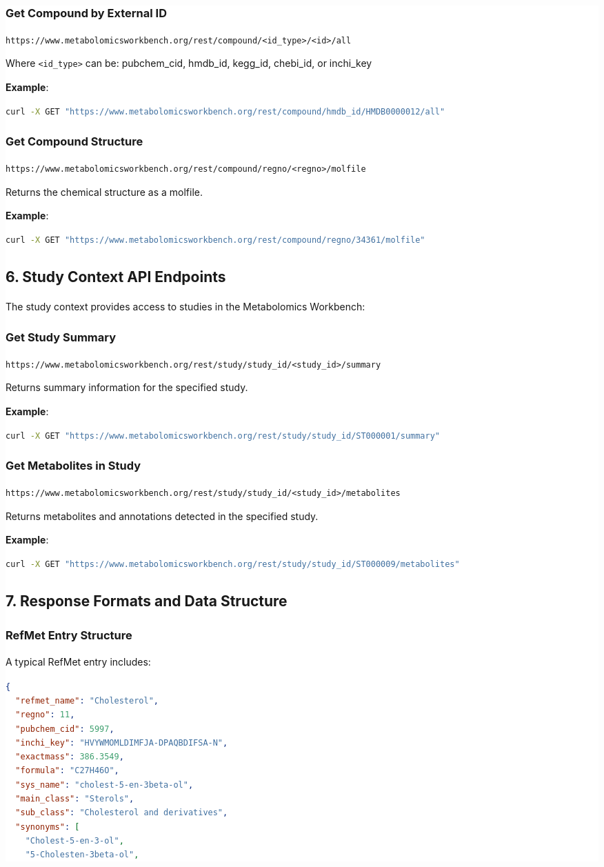 ### Get Compound by External ID
```
https://www.metabolomicsworkbench.org/rest/compound/<id_type>/<id>/all
```
Where `<id_type>` can be: pubchem_cid, hmdb_id, kegg_id, chebi_id, or inchi_key

**Example**:
```bash
curl -X GET "https://www.metabolomicsworkbench.org/rest/compound/hmdb_id/HMDB0000012/all"
```

### Get Compound Structure
```
https://www.metabolomicsworkbench.org/rest/compound/regno/<regno>/molfile
```
Returns the chemical structure as a molfile.

**Example**:
```bash
curl -X GET "https://www.metabolomicsworkbench.org/rest/compound/regno/34361/molfile"
```

## 6. Study Context API Endpoints

The study context provides access to studies in the Metabolomics Workbench:

### Get Study Summary
```
https://www.metabolomicsworkbench.org/rest/study/study_id/<study_id>/summary
```
Returns summary information for the specified study.

**Example**:
```bash
curl -X GET "https://www.metabolomicsworkbench.org/rest/study/study_id/ST000001/summary"
```

### Get Metabolites in Study
```
https://www.metabolomicsworkbench.org/rest/study/study_id/<study_id>/metabolites
```
Returns metabolites and annotations detected in the specified study.

**Example**:
```bash
curl -X GET "https://www.metabolomicsworkbench.org/rest/study/study_id/ST000009/metabolites"
```

## 7. Response Formats and Data Structure

### RefMet Entry Structure
A typical RefMet entry includes:

```json
{
  "refmet_name": "Cholesterol",
  "regno": 11,
  "pubchem_cid": 5997,
  "inchi_key": "HVYWMOMLDIMFJA-DPAQBDIFSA-N",
  "exactmass": 386.3549,
  "formula": "C27H46O",
  "sys_name": "cholest-5-en-3beta-ol",
  "main_class": "Sterols",
  "sub_class": "Cholesterol and derivatives",
  "synonyms": [
    "Cholest-5-en-3-ol",
    "5-Cholesten-3beta-ol",
```